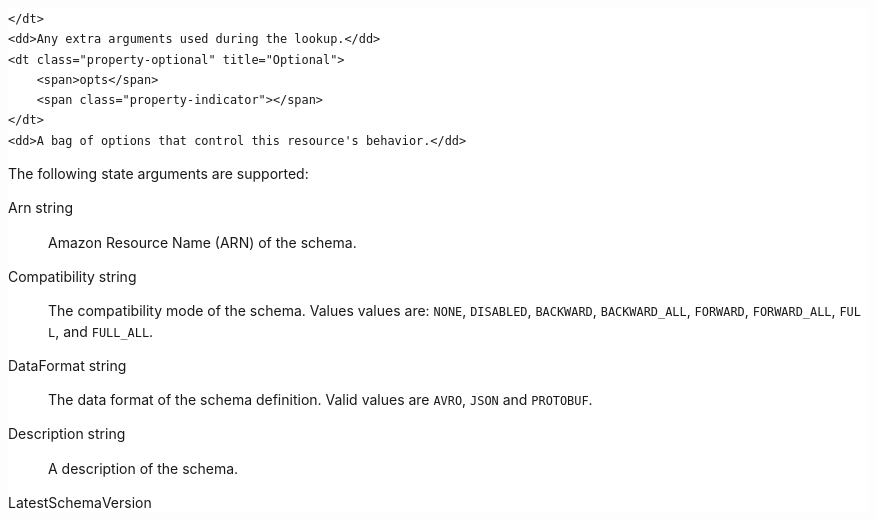     </dt>
    <dd>Any extra arguments used during the lookup.</dd>
    <dt class="property-optional" title="Optional">
        <span>opts</span>
        <span class="property-indicator"></span>
    </dt>
    <dd>A bag of options that control this resource's behavior.</dd>
</dl>

</pulumi-choosable>
</div>

The following state arguments are supported:


<div>
<pulumi-choosable type="language" values="csharp">
<dl class="resources-properties"><dt class="property-optional"
            title="Optional">
        <span id="state_arn_csharp">
<a data-swiftype-name="resource-property" data-swiftype-type="text" href="#state_arn_csharp" style="color: inherit; text-decoration: inherit;">Arn</a>
</span>
        <span class="property-indicator"></span>
        <span class="property-type">string</span>
    </dt>
    <dd><p>Amazon Resource Name (ARN) of the schema.</p>
</dd><dt class="property-optional"
            title="Optional">
        <span id="state_compatibility_csharp">
<a data-swiftype-name="resource-property" data-swiftype-type="text" href="#state_compatibility_csharp" style="color: inherit; text-decoration: inherit;">Compatibility</a>
</span>
        <span class="property-indicator"></span>
        <span class="property-type">string</span>
    </dt>
    <dd><p>The compatibility mode of the schema. Values values are: <code>NONE</code>, <code>DISABLED</code>, <code>BACKWARD</code>, <code>BACKWARD_ALL</code>, <code>FORWARD</code>, <code>FORWARD_ALL</code>, <code>FULL</code>, and <code>FULL_ALL</code>.</p>
</dd><dt class="property-optional"
            title="Optional">
        <span id="state_dataformat_csharp">
<a data-swiftype-name="resource-property" data-swiftype-type="text" href="#state_dataformat_csharp" style="color: inherit; text-decoration: inherit;">Data<wbr>Format</a>
</span>
        <span class="property-indicator"></span>
        <span class="property-type">string</span>
    </dt>
    <dd><p>The data format of the schema definition. Valid values are <code>AVRO</code>, <code>JSON</code> and <code>PROTOBUF</code>.</p>
</dd><dt class="property-optional"
            title="Optional">
        <span id="state_description_csharp">
<a data-swiftype-name="resource-property" data-swiftype-type="text" href="#state_description_csharp" style="color: inherit; text-decoration: inherit;">Description</a>
</span>
        <span class="property-indicator"></span>
        <span class="property-type">string</span>
    </dt>
    <dd><p>A description of the schema.</p>
</dd><dt class="property-optional"
            title="Optional">
        <span id="state_latestschemaversion_csharp">
<a data-swiftype-name="resource-property" data-swiftype-type="text" href="#state_latestschemaversion_csharp" style="color: inherit; text-decoration: inherit;">Latest<wbr>Schema<wbr>Version</a>